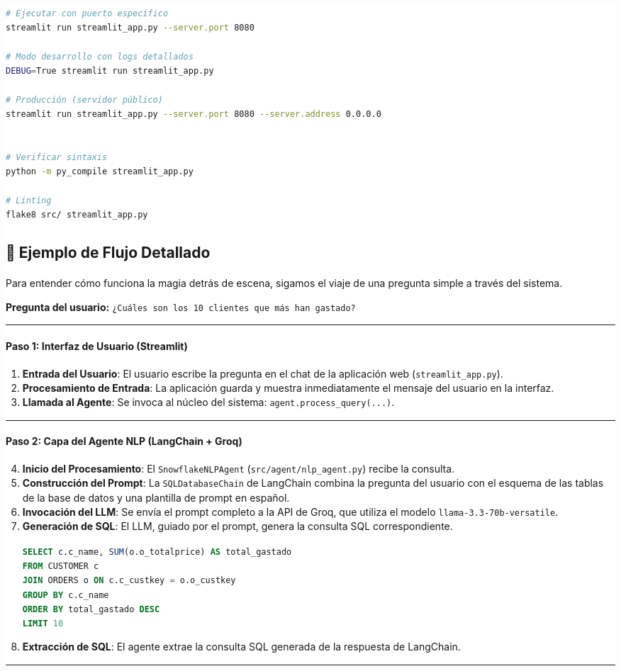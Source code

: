 ```bash
# Ejecutar con puerto específico
streamlit run streamlit_app.py --server.port 8080

# Modo desarrollo con logs detallados
DEBUG=True streamlit run streamlit_app.py

# Producción (servidor público)
streamlit run streamlit_app.py --server.port 8080 --server.address 0.0.0.0


# Verificar sintaxis
python -m py_compile streamlit_app.py

# Linting
flake8 src/ streamlit_app.py
```

## 🔬 Ejemplo de Flujo Detallado

Para entender cómo funciona la magia detrás de escena, sigamos el viaje de una pregunta simple a través del sistema.

**Pregunta del usuario:** `¿Cuáles son los 10 clientes que más han gastado?`

---

#### **Paso 1: Interfaz de Usuario (Streamlit)**

1.  **Entrada del Usuario**: El usuario escribe la pregunta en el chat de la aplicación web (`streamlit_app.py`).
2.  **Procesamiento de Entrada**: La aplicación guarda y muestra inmediatamente el mensaje del usuario en la interfaz.
3.  **Llamada al Agente**: Se invoca al núcleo del sistema: `agent.process_query(...)`.

---

#### **Paso 2: Capa del Agente NLP (LangChain + Groq)**

4.  **Inicio del Procesamiento**: El `SnowflakeNLPAgent` (`src/agent/nlp_agent.py`) recibe la consulta.
5.  **Construcción del Prompt**: La `SQLDatabaseChain` de LangChain combina la pregunta del usuario con el esquema de las tablas de la base de datos y una plantilla de prompt en español.
6.  **Invocación del LLM**: Se envía el prompt completo a la API de Groq, que utiliza el modelo `llama-3.3-70b-versatile`.
7.  **Generación de SQL**: El LLM, guiado por el prompt, genera la consulta SQL correspondiente.
    ```sql
    SELECT c.c_name, SUM(o.o_totalprice) AS total_gastado
    FROM CUSTOMER c
    JOIN ORDERS o ON c.c_custkey = o.o_custkey
    GROUP BY c.c_name
    ORDER BY total_gastado DESC
    LIMIT 10
    ```
8.  **Extracción de SQL**: El agente extrae la consulta SQL generada de la respuesta de LangChain.

---
